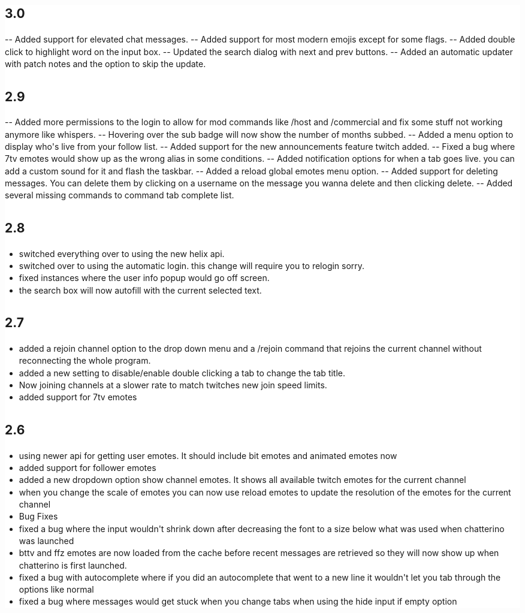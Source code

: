 ## 3.0
-- Added support for elevated chat messages.
-- Added support for most modern emojis except for some flags.
-- Added double click to highlight word on the input box.
-- Updated the search dialog with next and prev buttons.
-- Added an automatic updater with patch notes and the option to skip the update.

## 2.9
-- Added more permissions to the login to allow for mod commands like /host and /commercial and fix some stuff not working anymore like whispers.
-- Hovering over the sub badge will now show the number of months subbed.
-- Added a menu option to display who's live from your follow list.
-- Added support for the new announcements feature twitch added.
-- Fixed a bug where 7tv emotes would show up as the wrong alias in some conditions.
-- Added notification options for when a tab goes live. you can add a custom sound for it and flash the taskbar.
-- Added a reload global emotes menu option.
-- Added support for deleting messages. You can delete them by clicking on a username on the message you wanna delete and then clicking delete.
-- Added several missing commands to command tab complete list.

## 2.8
- switched everything over to using the new helix api.
- switched over to using the automatic login. this change will require you to relogin sorry.
- fixed instances where the user info popup would go off screen.
- the search box will now autofill with the current selected text.

## 2.7
- added a rejoin channel option to the drop down menu and a /rejoin command that rejoins the current channel without reconnecting the whole program.
- added a new setting to disable/enable double clicking a tab to change the tab title.
- Now joining channels at a slower rate to match twitches new join speed limits.
- added support for 7tv emotes

## 2.6
- using newer api for getting user emotes. It should include bit emotes and animated emotes now
- added support for follower emotes
- added a new dropdown option show channel emotes. It shows all available twitch emotes for the current channel
- when you change the scale of emotes you can now use reload emotes to update the resolution of the emotes for the current channel
- Bug Fixes
- fixed a bug where the input wouldn't shrink down after decreasing the font to a size below what was used when chatterino was launched
- bttv and ffz emotes are now loaded from the cache before recent messages are retrieved so they will now show up when chatterino is first launched.
- fixed a bug with autocomplete where if you did an autocomplete that went to a new line it wouldn't let you tab through the options like normal
- fixed a bug where messages would get stuck when you change tabs when using the hide input if empty option
